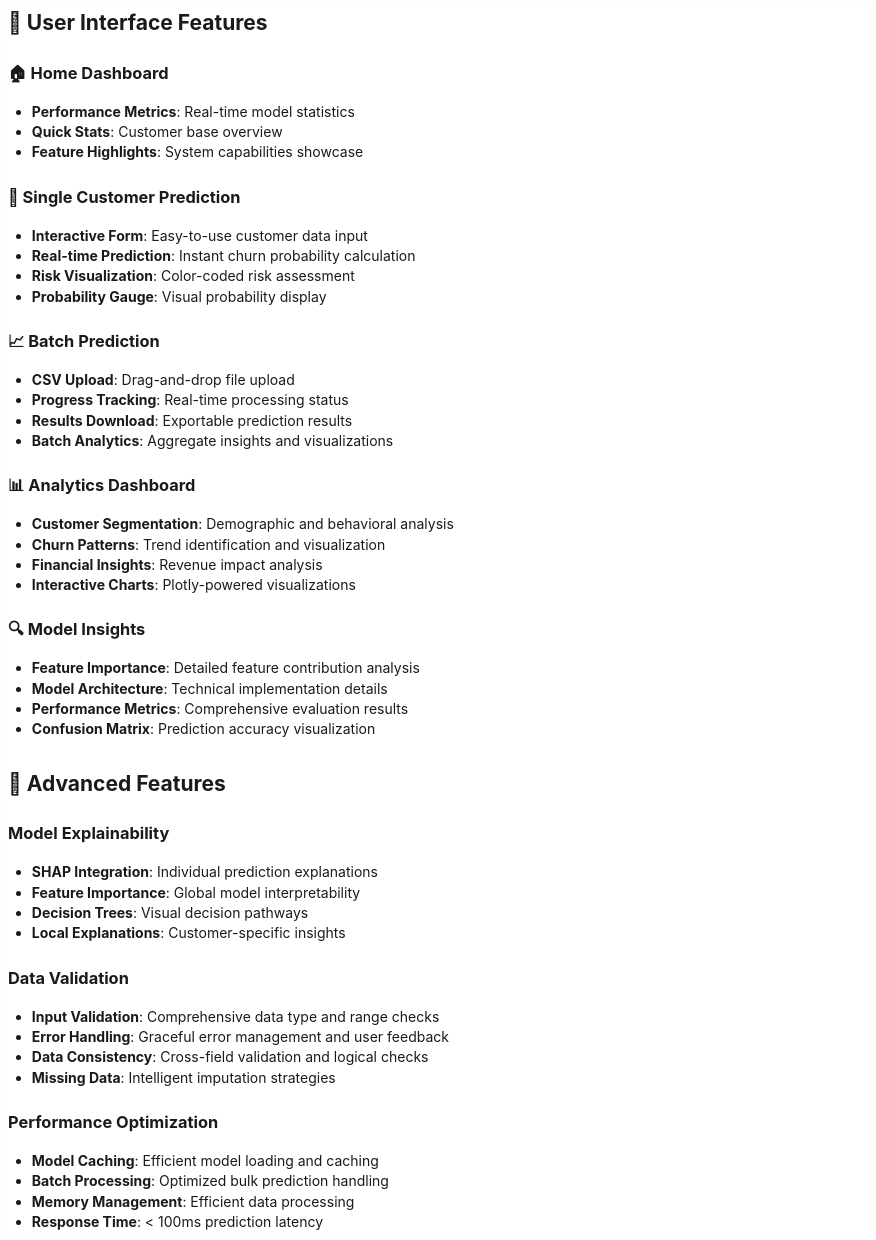 ## 🎨 User Interface Features

### 🏠 Home Dashboard
- **Performance Metrics**: Real-time model statistics
- **Quick Stats**: Customer base overview
- **Feature Highlights**: System capabilities showcase

### 👤 Single Customer Prediction
- **Interactive Form**: Easy-to-use customer data input
- **Real-time Prediction**: Instant churn probability calculation
- **Risk Visualization**: Color-coded risk assessment
- **Probability Gauge**: Visual probability display

### 📈 Batch Prediction
- **CSV Upload**: Drag-and-drop file upload
- **Progress Tracking**: Real-time processing status
- **Results Download**: Exportable prediction results
- **Batch Analytics**: Aggregate insights and visualizations

### 📊 Analytics Dashboard
- **Customer Segmentation**: Demographic and behavioral analysis
- **Churn Patterns**: Trend identification and visualization
- **Financial Insights**: Revenue impact analysis
- **Interactive Charts**: Plotly-powered visualizations

### 🔍 Model Insights
- **Feature Importance**: Detailed feature contribution analysis
- **Model Architecture**: Technical implementation details
- **Performance Metrics**: Comprehensive evaluation results
- **Confusion Matrix**: Prediction accuracy visualization

## 🔧 Advanced Features

### Model Explainability
- **SHAP Integration**: Individual prediction explanations
- **Feature Importance**: Global model interpretability
- **Decision Trees**: Visual decision pathways
- **Local Explanations**: Customer-specific insights

### Data Validation
- **Input Validation**: Comprehensive data type and range checks
- **Error Handling**: Graceful error management and user feedback
- **Data Consistency**: Cross-field validation and logical checks
- **Missing Data**: Intelligent imputation strategies

### Performance Optimization
- **Model Caching**: Efficient model loading and caching
- **Batch Processing**: Optimized bulk prediction handling
- **Memory Management**: Efficient data processing
- **Response Time**: < 100ms prediction latency
